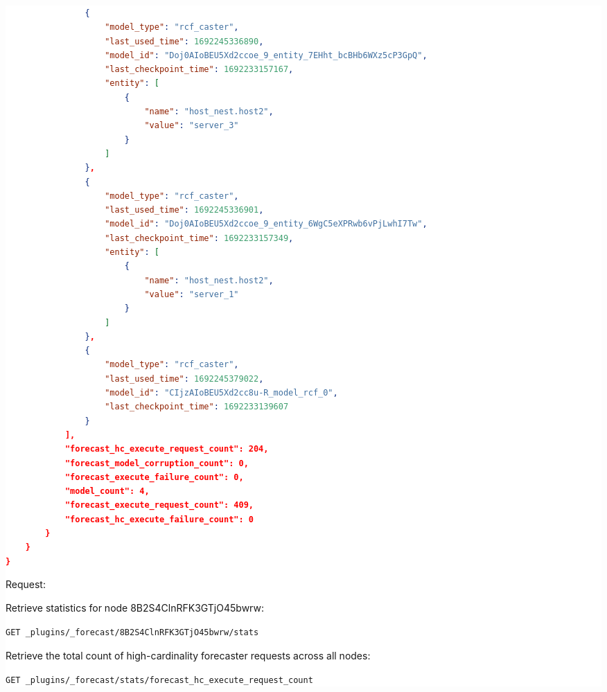 ```json
                {
                    "model_type": "rcf_caster",
                    "last_used_time": 1692245336890,
                    "model_id": "Doj0AIoBEU5Xd2ccoe_9_entity_7EHht_bcBHb6WXz5cP3GpQ",
                    "last_checkpoint_time": 1692233157167,
                    "entity": [
                        {
                            "name": "host_nest.host2",
                            "value": "server_3"
                        }
                    ]
                },
                {
                    "model_type": "rcf_caster",
                    "last_used_time": 1692245336901,
                    "model_id": "Doj0AIoBEU5Xd2ccoe_9_entity_6WgC5eXPRwb6vPjLwhI7Tw",
                    "last_checkpoint_time": 1692233157349,
                    "entity": [
                        {
                            "name": "host_nest.host2",
                            "value": "server_1"
                        }
                    ]
                },
                {
                    "model_type": "rcf_caster",
                    "last_used_time": 1692245379022,
                    "model_id": "CIjzAIoBEU5Xd2cc8u-R_model_rcf_0",
                    "last_checkpoint_time": 1692233139607
                }
            ],
            "forecast_hc_execute_request_count": 204,
            "forecast_model_corruption_count": 0,
            "forecast_execute_failure_count": 0,
            "model_count": 4,
            "forecast_execute_request_count": 409,
            "forecast_hc_execute_failure_count": 0
        }
    }
}
```

Request:

Retrieve statistics for node 8B2S4ClnRFK3GTjO45bwrw:

```http
GET _plugins/_forecast/8B2S4ClnRFK3GTjO45bwrw/stats
```

Retrieve the total count of high-cardinality forecaster requests across all nodes:

```http
GET _plugins/_forecast/stats/forecast_hc_execute_request_count
```
